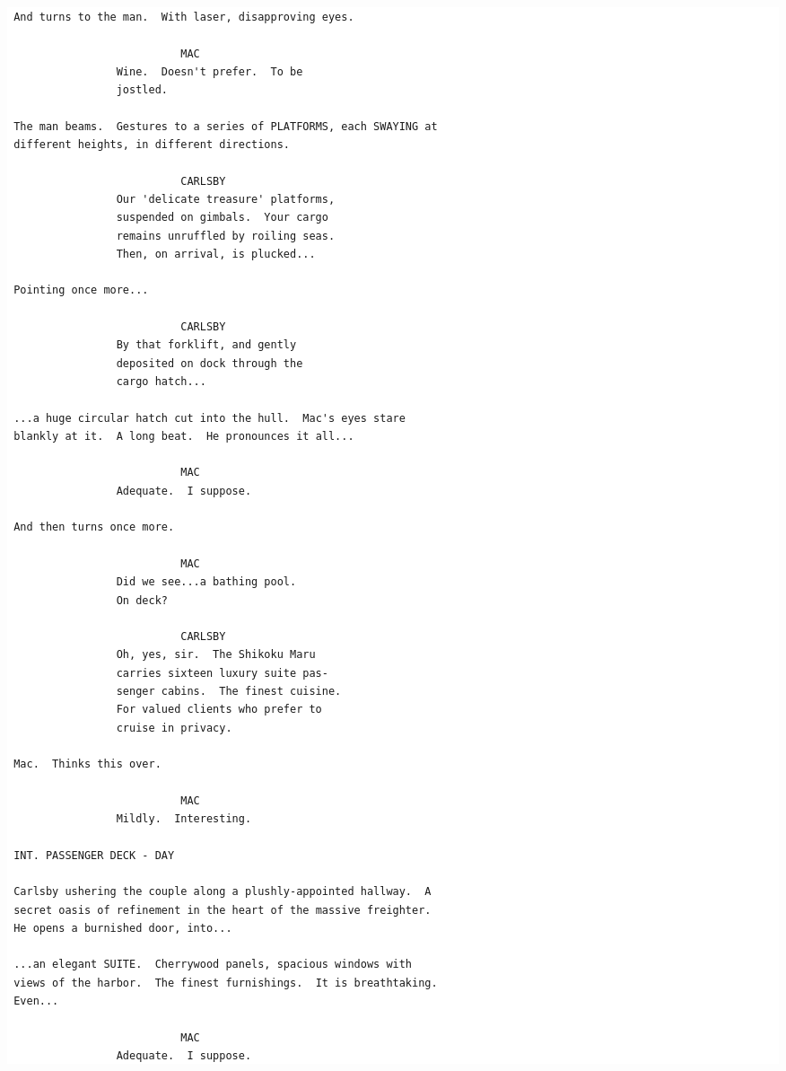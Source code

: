      And turns to the man.  With laser, disapproving eyes.

                               MAC
                     Wine.  Doesn't prefer.  To be
                     jostled.

     The man beams.  Gestures to a series of PLATFORMS, each SWAYING at
     different heights, in different directions.

                               CARLSBY
                     Our 'delicate treasure' platforms,
                     suspended on gimbals.  Your cargo
                     remains unruffled by roiling seas.
                     Then, on arrival, is plucked...

     Pointing once more...

                               CARLSBY
                     By that forklift, and gently
                     deposited on dock through the
                     cargo hatch...

     ...a huge circular hatch cut into the hull.  Mac's eyes stare
     blankly at it.  A long beat.  He pronounces it all...

                               MAC
                     Adequate.  I suppose.

     And then turns once more.

                               MAC
                     Did we see...a bathing pool.
                     On deck?

                               CARLSBY
                     Oh, yes, sir.  The Shikoku Maru
                     carries sixteen luxury suite pas-
                     senger cabins.  The finest cuisine.
                     For valued clients who prefer to
                     cruise in privacy.

     Mac.  Thinks this over.

                               MAC
                     Mildly.  Interesting.

     INT. PASSENGER DECK - DAY

     Carlsby ushering the couple along a plushly-appointed hallway.  A
     secret oasis of refinement in the heart of the massive freighter.
     He opens a burnished door, into...

     ...an elegant SUITE.  Cherrywood panels, spacious windows with
     views of the harbor.  The finest furnishings.  It is breathtaking.
     Even...

                               MAC
                     Adequate.  I suppose.
